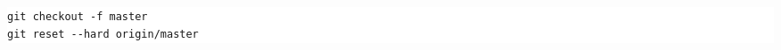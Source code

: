 ```
git checkout -f master
git reset --hard origin/master
```

[1]: https://rubydoc.brew.sh/Formula
[2]: https://docs.brew.sh/Formula-Cookbook#homebrew-terminology
[3]: https://github.com/Homebrew/homebrew-core/blob/HEAD/Formula/openjdk.rb
[4]: https://github.com/Homebrew/homebrew-cask
[5]: https://github.com/Homebrew/homebrew-bundle
[6]: https://docs.brew.sh/Formula-Cookbook#an-introduction
[7]: https://github.com/Homebrew/homebrew-core/blob/HEAD/Formula/etl.rb
[8]: https://github.com/Homebrew/homebrew-core/blob/HEAD/Formula/git.rb
[9]: https://docs.brew.sh/Formula-Cookbook#basic-instructions
[10]: https://docs.brew.sh/Acceptable-Formulae
[11]: https://github.com/Homebrew/homebrew-core/pulls
[12]: https://github.com/Homebrew/brew/blob/HEAD/CONTRIBUTING.md#contributing-to-homebrew
[13]: https://docs.brew.sh/Formula-Cookbook#grab-the-url
[14]: https://rubydoc.brew.sh/Formula#version-class_method
[15]: https://docs.brew.sh/Formula-Cookbook#fill-in-the-homepage
[16]: https://rubydoc.brew.sh/Formula#homepage%3D-class_method
[17]: https://rubydoc.brew.sh/Formula#homepage%3D-class_method
[18]: https://rubydoc.brew.sh/Formula#homepage%3D-class_method
[19]: https://rubydoc.brew.sh/Formula#desc%3D-class_method
[20]: https://rubydoc.brew.sh/Formula#desc%3D-class_method
[21]: https://docs.brew.sh/Formula-Cookbook#fill-in-the-license
[22]: https://rubydoc.brew.sh/Formula#license-class_method
[23]: https://wiki.debian.org/DFSGLicenses
[24]: https://wiki.debian.org/DFSGLicenses#Public_Domain
[25]: https://spdx.org/licenses/
[26]: https://docs.brew.sh/License-Guidelines
[27]: https://docs.brew.sh/Formula-Cookbook#check-the-build-system
[28]: https://docs.brew.sh/Formula-Cookbook#check-for-dependencies
[29]: https://rubydoc.brew.sh/Formula#keg_only-class_method
[30]: https://github.com/Homebrew/homebrew-core/blob/89c4574ef1a6d15e92196637ff315a0a4bb3e289/Formula/clamav.rb#L37
[31]: https://github.com/Homebrew/brew/blob/HEAD/Library/Homebrew/extend/ENV/super.rb
[32]: https://rubydoc.brew.sh/Formula#keg_only-class_method
[33]: https://rubydoc.brew.sh/Requirement
[34]: https://docs.brew.sh/Formula-Cookbook#specifying-other-formulae-as-dependencies
[35]: https://rubydoc.brew.sh/Requirement
[36]: https://rubydoc.brew.sh/Requirement
[37]: https://docs.brew.sh/Formula-Cookbook#specifying-conflicts-with-other-formulae
[38]: https://rubydoc.brew.sh/Formula#keg_only-class_method
[39]: https://github.com/Homebrew/homebrew-core/blob/HEAD/Formula/mbedtls.rb
[40]: https://github.com/Homebrew/homebrew-core/blob/HEAD/Formula/hello.rb
[41]: https://github.com/Homebrew/homebrew-core/blob/966273060ad507fea490bd931971963de8b1a1dc/Formula/mbedtls.rb#L30-L31
[42]: https://github.com/Homebrew/homebrew-core/blob/HEAD/Formula/pdftohtml.rb
[43]: https://rubydoc.brew.sh/Formula#conflicts_with-class_method
[44]: https://rubydoc.brew.sh/Formula#conflicts_with-class_method
[45]: https://docs.brew.sh/Formula-Cookbook#formulae-revisions
[46]: https://rubydoc.brew.sh/Formula#revision%3D-class_method
[47]: https://rubydoc.brew.sh/Formula#homepage%3D-class_method
[48]: https://rubydoc.brew.sh/Formula#url-class_method
[49]: https://rubydoc.brew.sh/Formula#sha256%3D-class_method
[50]: https://rubydoc.brew.sh/Formula#revision%3D-class_method
[51]: https://github.com/Homebrew/legacy-homebrew/issues/31195
[52]: https://github.com/Homebrew/legacy-homebrew/pull/31207
[53]: https://rubydoc.brew.sh/Formula#revision%3D-class_method
[54]: https://github.com/Homebrew/homebrew-core/commit/0d4453a91923e6118983961e18d0609e9828a1a4
[55]: https://docs.brew.sh/Formula-Cookbook#version-scheme-changes
[56]: https://rubydoc.brew.sh/Formula#version_scheme%3D-class_method
[57]: https://github.com/Homebrew/homebrew-core/pull/4006
[58]: https://docs.brew.sh/Formula-Cookbook#double-check-for-dependencies
[59]: https://docs.brew.sh/Formula-Cookbook#specifying-gems-python-modules-go-projects-etc-as-dependencies
[60]: https://rubydoc.brew.sh/Formula#resource-class_method
[61]: https://github.com/Homebrew/homebrew-core/blob/HEAD/Formula/jrnl.rb
[62]: https://rubydoc.brew.sh/Formula#resource-class_method
[63]: https://github.com/tdsmith/homebrew-pypi-poet
[64]: https://docs.brew.sh/Formula-Cookbook#install-the-formula
[65]: https://docs.brew.sh/Formula-Cookbook#add-a-test-to-the-formula
[66]: https://rubydoc.brew.sh/Formula#test-class_method
[67]: https://docs.brew.sh/Brew-Test-Bot
[68]: https://rubydoc.brew.sh/Formula#test-class_method
[69]: https://rubydoc.brew.sh/Pathname
[70]: https://rubydoc.brew.sh/Formula#testpath-instance_method
[71]: https://rubydoc.brew.sh/Formula#testpath-instance_method
[72]: https://rubydoc.brew.sh/Formula#test-class_method
[73]: https://github.com/Homebrew/homebrew-core/blob/HEAD/Formula/cmake.rb
[74]: https://rubydoc.brew.sh/Homebrew/Assertions.html
[75]: https://github.com/Homebrew/homebrew-core/blob/HEAD/Formula/envv.rb
[76]: https://github.com/Homebrew/homebrew-core/blob/HEAD/Formula/tinyxml2.rb
[77]: https://github.com/Homebrew/brew/tree/master/Library/Homebrew/test/support/fixtures
[78]: https://docs.brew.sh/Formula-Cookbook#manuals
[79]: https://docs.brew.sh/Formula-Cookbook#caveats
[80]: https://docs.brew.sh/Formula-Cookbook#a-quick-word-on-naming
[81]: https://www.debian.org/distrib/packages
[82]: https://github.com/Homebrew/homebrew-core/blob/HEAD/Formula/aescrypt.rb
[83]: https://github.com/Homebrew/homebrew-core/blob/HEAD/Formula/aescrypt-packetizer.rb
[84]: https://docs.brew.sh/Formula-Cookbook#audit-the-formula
[85]: https://rubydoc.brew.sh/Formula#version-class_method
[86]: https://docs.brew.sh/Formula-Cookbook#commit
[87]: https://tbaggery.com/2008/04/19/a-note-about-git-commit-messages.html
[88]: https://docs.brew.sh/Formula-Cookbook#push
[89]: https://github.com/Homebrew/homebrew-core
[90]: https://docs.brew.sh/How-To-Open-a-Homebrew-Pull-Request
[91]: https://docs.brew.sh/Formula-Cookbook#messaging
[92]: https://docs.brew.sh/Formula-Cookbook#bininstall-foo
[93]: https://docs.brew.sh/Formula-Cookbook#inreplace

[94]: https://rubydoc.brew.sh/Utils/Inreplace
[95]: https://rubydoc.brew.sh/Utils/Inreplace
[96]: https://rubydoc.brew.sh/Utils/Inreplace
[97]: https://docs.brew.sh/Formula-Cookbook#patches
[98]: https://rubydoc.brew.sh/Formula#patch-class_method
[99]: https://rubydoc.brew.sh/Formula#patch-class_method
[100]: https://rubydoc.brew.sh/Formula#patch-class_method
[101]: https://rubydoc.brew.sh/Formula#patch-class_method
[102]: https://rubydoc.brew.sh/Formula#patch-class_method
[103]: https://rubydoc.brew.sh/Formula#stable-class_method
[104]: https://rubydoc.brew.sh/Formula#head-class_method
[105]: https://docs.brew.sh/Formula-Cookbook#creating-the-diff
[106]: https://docs.brew.sh/Formula-Cookbook#advanced-formula-tricks
[107]: https://docs.brew.sh/Formula-Cookbook#livecheck-blocks
[108]: https://docs.brew.sh/Brew-Livecheck
[109]: https://rubydoc.brew.sh/Livecheck.html
[110]: https://docs.brew.sh/Formula-Cookbook#unstable-versions-head
[111]: https://rubydoc.brew.sh/Formula#head-class_method
[112]: https://docs.brew.sh/Formula-Cookbook#head
[113]: https://rubydoc.brew.sh/Formula#head-class_method
[114]: https://rubydoc.brew.sh/Formula#head-class_method
[115]: https://rubydoc.brew.sh/Formula#head-class_method
[116]: https://docs.brew.sh/Formula-Cookbook#compiler-selection
[117]: https://docs.brew.sh/Xcode
[118]: https://rubydoc.brew.sh/Formula#fails_with-class_method
[119]: https://rubydoc.brew.sh/Formula#fails_with-class_method
[120]: https://rubydoc.brew.sh/Formula#fails_with-class_method
[121]: https://docs.brew.sh/Formula-Cookbook#specifying-the-download-strategy-explicitly
[122]: https://rubydoc.brew.sh/Formula#url-class_method
[123]: https://rubydoc.brew.sh/Formula#head-class_method
[124]: https://rubydoc.brew.sh/Formula#url-class_method
[125]: https://docs.brew.sh/Formula-Cookbook#just-moving-some-files
[126]: https://docs.brew.sh/Formula-Cookbook#variables-for-directory-locations
[127]: https://rubydoc.brew.sh/Formula#libexec-instance_method
[128]: https://docs.brew.sh/Formula-Cookbook#adding-optional-steps
[129]: https://rubydoc.brew.sh/Formula#option-class_method
[130]: https://rubydoc.brew.sh/Formula#option-class_method
[131]: https://rubydoc.brew.sh/Formula#option-class_method
[132]: https://rubydoc.brew.sh/Formula#option-class_method
[133]: https://rubydoc.brew.sh/Formula#option-class_method
[134]: https://rubydoc.brew.sh/Formula#deprecated_option-class_method
[135]: https://github.com/Homebrew/homebrew-core/blob/3f762b63c6fbbd49191ffdf58574d7e18937d93f/Formula/wget.rb#L27-L31
[136]: https://docs.brew.sh/Formula-Cookbook#file-level-operations
[137]: https://www.ruby-doc.org/stdlib/libdoc/fileutils/rdoc/index.html
[138]: https://rubydoc.brew.sh/Formula
[139]: https://rubydoc.brew.sh/Pathname#install_symlink-instance_method
[140]: https://docs.brew.sh/Formula-Cookbook#rewriting-a-script-shebang
[141]: https://github.com/Homebrew/homebrew-core/blob/7beae5ab57c65249403699b2b0700fbccf14e6cb/Formula/icdiff.rb#L16
[142]: https://docs.brew.sh/Formula-Cookbook#handling-files-that-should-persist-over-formula-upgrades
[143]: https://docs.brew.sh/Formula-Cookbook#launchd-plist-files
[144]: https://rubydoc.brew.sh/Formula#plist_name-instance_method
[145]: https://rubydoc.brew.sh/Formula#plist_path-instance_method
[146]: https://github.com/Homebrew/homebrew-services
[147]: https://www.unix.com/man-page/mojave/5/plist/
[148]: https://docs.brew.sh/Formula-Cookbook#using-environment-variables
[149]: https://github.com/Homebrew/brew/issues/932
[150]: https://github.com/Homebrew/brew/blob/HEAD/bin/brew
[151]: https://github.com/Homebrew/brew/pull/2524
[152]: https://github.com/Homebrew/brew/blob/HEAD/Library/Homebrew/extend/ENV.rb
[153]: https://github.com/Homebrew/homebrew-core/blob/fd9ad29f8e3ca9476f838ebb13794ddb7dafba00/Formula/gh.rb#L22
[154]: https://github.com/Homebrew/homebrew-core/blob/c3feaff8cdb578331385676620c865796cfc3388/Formula/csound.rb#L155-L157
[155]: https://docs.brew.sh/Formula-Cookbook#deprecating-and-disabling-a-formula
[156]: https://docs.brew.sh/Deprecating-Disabling-and-Removing-Formulae
[157]: https://docs.brew.sh/Formula-Cookbook#updating-formulae
[158]: https://rubydoc.brew.sh/Formula#url-class_method
[159]: https://rubydoc.brew.sh/Formula#sha256%3D-class_method
[160]: https://rubydoc.brew.sh/Formula#revision%3D-class_method
[161]: https://docs.brew.sh/Formula-Cookbook#style-guide
[162]: https://github.com/rubocop-hq/ruby-style-guide#the-ruby-style-guide
[163]: https://docs.brew.sh/Formula-Cookbook#troubleshooting-for-people-writing-new-formulae
[164]: https://docs.brew.sh/Formula-Cookbook#version-detection-fails
[165]: https://rubydoc.brew.sh/Formula#version-class_method
[166]: https://rubydoc.brew.sh/Formula#url-class_method
[167]: https://rubydoc.brew.sh/Formula#version-class_method
[168]: https://docs.brew.sh/Formula-Cookbook#bad-makefiles
[169]: https://github.com/Homebrew/homebrew-core/issues
[170]: https://docs.brew.sh/Formula-Cookbook#still-wont-work
[171]: https://docs.brew.sh/Formula-Cookbook#superenv-notes
[172]: https://rubydoc.brew.sh/Formula#keg_only-class_method
[173]: https://docs.brew.sh/Formula-Cookbook#fortran
[174]: https://docs.brew.sh/Formula-Cookbook#mpi
[175]: https://www.open-mpi.org/
[176]: https://www.mpich.org/
[177]: https://docs.brew.sh/Formula-Cookbook#linear-algebra-libraries
[178]: https://www.openblas.net/
[179]: https://docs.brew.sh/Formula-Cookbook#how-to-start-over-reset-to-upstream-master